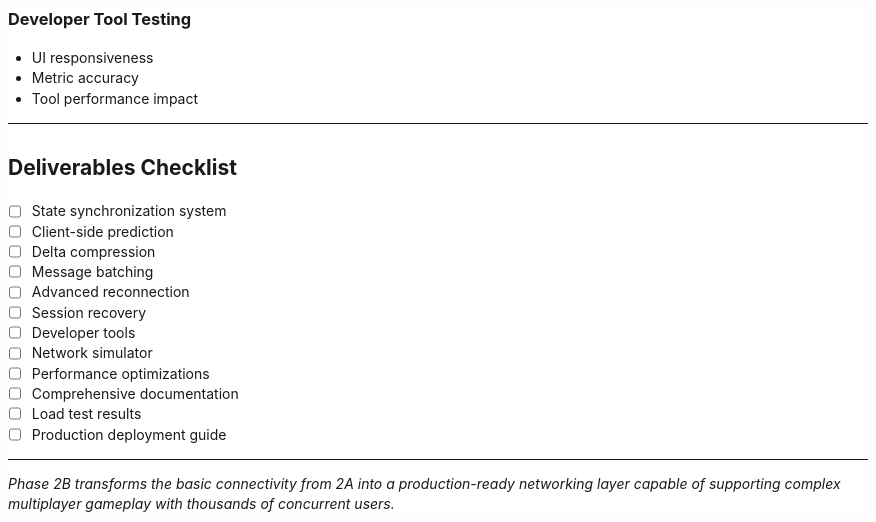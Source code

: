 ### Developer Tool Testing
- UI responsiveness
- Metric accuracy
- Tool performance impact

---

## Deliverables Checklist

- [ ] State synchronization system
- [ ] Client-side prediction
- [ ] Delta compression
- [ ] Message batching
- [ ] Advanced reconnection
- [ ] Session recovery
- [ ] Developer tools
- [ ] Network simulator
- [ ] Performance optimizations
- [ ] Comprehensive documentation
- [ ] Load test results
- [ ] Production deployment guide

---

*Phase 2B transforms the basic connectivity from 2A into a production-ready networking layer capable of supporting complex multiplayer gameplay with thousands of concurrent users.*
